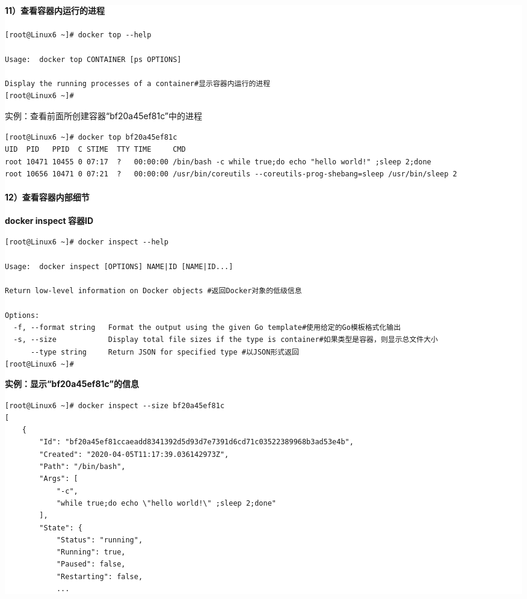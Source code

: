 #### 11）查看容器内运行的进程

```shell
[root@Linux6 ~]# docker top --help

Usage:  docker top CONTAINER [ps OPTIONS]

Display the running processes of a container#显示容器内运行的进程
[root@Linux6 ~]# 
```

实例：查看前面所创建容器“bf20a45ef81c”中的进程

```shell
[root@Linux6 ~]# docker top bf20a45ef81c
UID  PID   PPID  C STIME  TTY TIME     CMD
root 10471 10455 0 07:17  ?   00:00:00 /bin/bash -c while true;do echo "hello world!" ;sleep 2;done
root 10656 10471 0 07:21  ?   00:00:00 /usr/bin/coreutils --coreutils-prog-shebang=sleep /usr/bin/sleep 2
```

#### 12）查看容器内部细节

**docker inspect 容器ID**

```shell
[root@Linux6 ~]# docker inspect --help

Usage:  docker inspect [OPTIONS] NAME|ID [NAME|ID...]

Return low-level information on Docker objects #返回Docker对象的低级信息

Options:
  -f, --format string   Format the output using the given Go template#使用给定的Go模板格式化输出
  -s, --size            Display total file sizes if the type is container#如果类型是容器，则显示总文件大小
      --type string     Return JSON for specified type #以JSON形式返回
[root@Linux6 ~]# 
```

**实例：显示“bf20a45ef81c”的信息**

```shell
[root@Linux6 ~]# docker inspect --size bf20a45ef81c
[
    {
        "Id": "bf20a45ef81ccaeadd8341392d5d93d7e7391d6cd71c03522389968b3ad53e4b",
        "Created": "2020-04-05T11:17:39.036142973Z",
        "Path": "/bin/bash",
        "Args": [
            "-c",
            "while true;do echo \"hello world!\" ;sleep 2;done"
        ],
        "State": {
            "Status": "running",
            "Running": true,
            "Paused": false,
            "Restarting": false,
            ...
```
